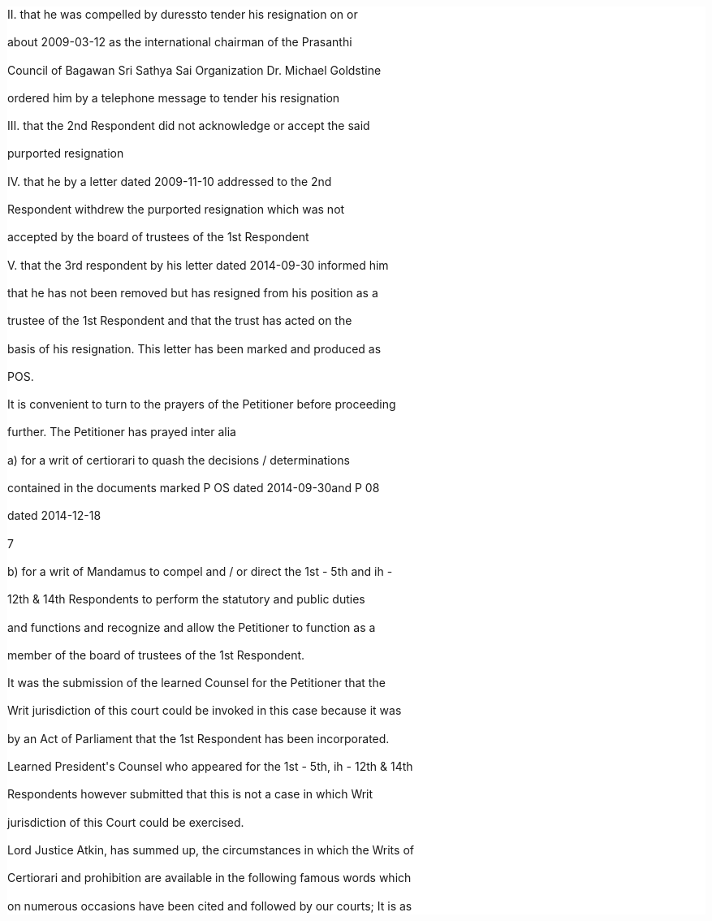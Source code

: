 II. that he was compelled by duressto tender his resignation on or

about 2009-03-12 as the international chairman of the Prasanthi

Council of Bagawan Sri Sathya Sai Organization Dr. Michael Goldstine

ordered him by a telephone message to tender his resignation

III. that the 2nd Respondent did not acknowledge or accept the said

purported resignation

IV. that he by a letter dated 2009-11-10 addressed to the 2nd

Respondent withdrew the purported resignation which was not

accepted by the board of trustees of the 1st Respondent

V. that the 3rd respondent by his letter dated 2014-09-30 informed him

that he has not been removed but has resigned from his position as a

trustee of the 1st Respondent and that the trust has acted on the

basis of his resignation. This letter has been marked and produced as

POS.

It is convenient to turn to the prayers of the Petitioner before proceeding

further. The Petitioner has prayed inter alia

a) for a writ of certiorari to quash the decisions / determinations

contained in the documents marked P OS dated 2014-09-30and P 08

dated 2014-12-18

7

b) for a writ of Mandamus to compel and / or direct the 1st - 5th and ih -

12th & 14th Respondents to perform the statutory and public duties

and functions and recognize and allow the Petitioner to function as a

member of the board of trustees of the 1st Respondent.

It was the submission of the learned Counsel for the Petitioner that the

Writ jurisdiction of this court could be invoked in this case because it was

by an Act of Parliament that the 1st Respondent has been incorporated.

Learned President's Counsel who appeared for the 1st - 5th, ih - 12th & 14th

Respondents however submitted that this is not a case in which Writ

jurisdiction of this Court could be exercised.

Lord Justice Atkin, has summed up, the circumstances in which the Writs of

Certiorari and prohibition are available in the following famous words which

on numerous occasions have been cited and followed by our courts; It is as
